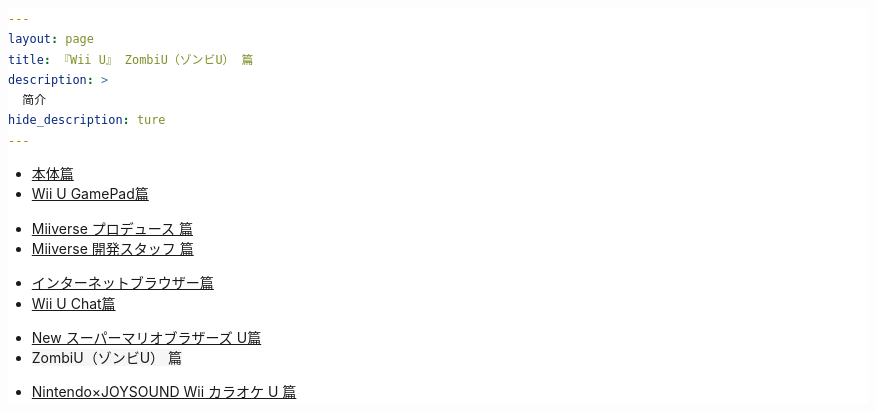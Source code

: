 ```yaml
---
layout: page
title: 『Wii U』 ZombiU（ゾンビU） 篇
description: >
  简介
hide_description: ture
---
```


<nav class="pagination heading clearfix" role="navigation">
  <ul>
    <li class="pagination-item">
      <a href="../../vol1/1/">
        本体篇
      </a>
    </li>
    <li class="pagination-item">
      <a href="../../vol2/1/">
        Wii U GamePad篇
      </a>
    </li>
  </ul>
  <ul>
    <li class="pagination-item">
      <a href="../../vol3/1/">
        Miiverse プロデュース 篇
      </a>
    </li>
    <li class="pagination-item">
      <a href="../../vol4/1/">
        Miiverse 開発スタッフ 篇
      </a>
    </li>
  </ul>
  <ul>
    <li class="pagination-item">
      <a href="../../vol5/1/">
        インターネットブラウザー篇
      </a>
    </li>
    <li class="pagination-item">
      <a href="../../vol6/1/">
        Wii U Chat篇
      </a>
    </li>
  </ul>
  <ul>
    <li class="pagination-item">
      <a href="../../vol7/1/">
        New スーパーマリオブラザーズ U篇
      </a>
    </li>
    <li class="pagination-item">
      <a style="background-color:rgba(225,224,224,0.3);">
        ZombiU（ゾンビU） 篇
      </a>
    </li>
  </ul>
  <ul>
    <li class="pagination-item">
      <a href="../../vol9/1/">
        Nintendo×JOYSOUND Wii カラオケ U 篇
      </a>